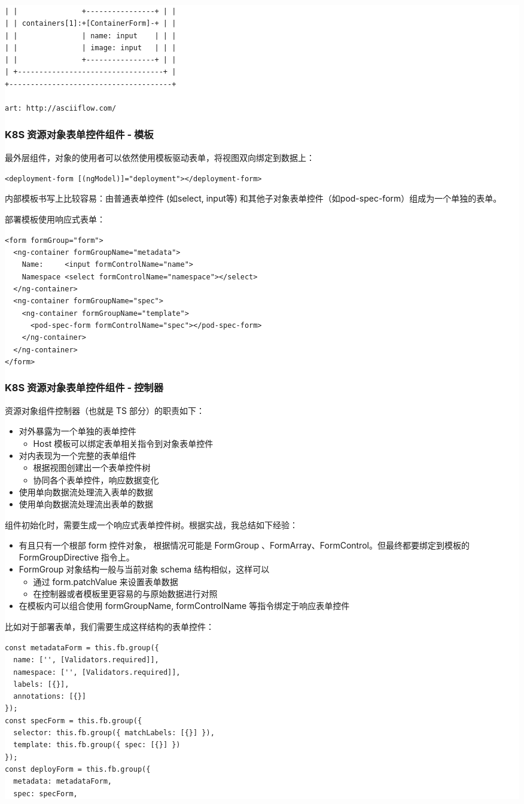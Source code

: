 ```
| |               +----------------+ | |
| | containers[1]:+[ContainerForm]-+ | |
| |               | name: input    | | |
| |               | image: input   | | |
| |               +----------------+ | |
| +----------------------------------+ |
+--------------------------------------+

art: http://asciiflow.com/
```
### K8S 资源对象表单控件组件 - 模板
最外层组件，对象的使用者可以依然使用模板驱动表单，将视图双向绑定到数据上：

```
<deployment-form [(ngModel)]="deployment"></deployment-form>
```
内部模板书写上比较容易：由普通表单控件 (如select, input等) 和其他子对象表单控件（如pod-spec-form）组成为一个单独的表单。

部署模板使用响应式表单：

```
<form formGroup="form">
  <ng-container formGroupName="metadata">
    Name:     <input formControlName="name">
    Namespace <select formControlName="namespace"></select>
  </ng-container>
  <ng-container formGroupName="spec">
    <ng-container formGroupName="template">
      <pod-spec-form formControlName="spec"></pod-spec-form>
    </ng-container>
  </ng-container>
</form>
```
### K8S 资源对象表单控件组件 - 控制器
资源对象组件控制器（也就是 TS 部分）的职责如下：
* 对外暴露为一个单独的表单控件
  * Host 模板可以绑定表单相关指令到对象表单控件
* 对内表现为一个完整的表单组件
  * 根据视图创建出一个表单控件树
  * 协同各个表单控件，响应数据变化
* 使用单向数据流处理流入表单的数据
* 使用单向数据流处理流出表单的数据

组件初始化时，需要生成一个响应式表单控件树。根据实战，我总结如下经验：
* 有且只有一个根部 form 控件对象， 根据情况可能是 FormGroup 、FormArray、FormControl。但最终都要绑定到模板的 FormGroupDirective 指令上。
* FormGroup 对象结构一般与当前对象 schema 结构相似，这样可以
  * 通过 form.patchValue 来设置表单数据
  * 在控制器或者模板里更容易的与原始数据进行对照
* 在模板内可以组合使用 formGroupName, formControlName 等指令绑定于响应表单控件

比如对于部署表单，我们需要生成这样结构的表单控件：
```
const metadataForm = this.fb.group({
  name: ['', [Validators.required]],
  namespace: ['', [Validators.required]],
  labels: [{}],
  annotations: [{}]
});
const specForm = this.fb.group({
  selector: this.fb.group({ matchLabels: [{}] }),
  template: this.fb.group({ spec: [{}] })
});
const deployForm = this.fb.group({
  metadata: metadataForm,
  spec: specForm,
```